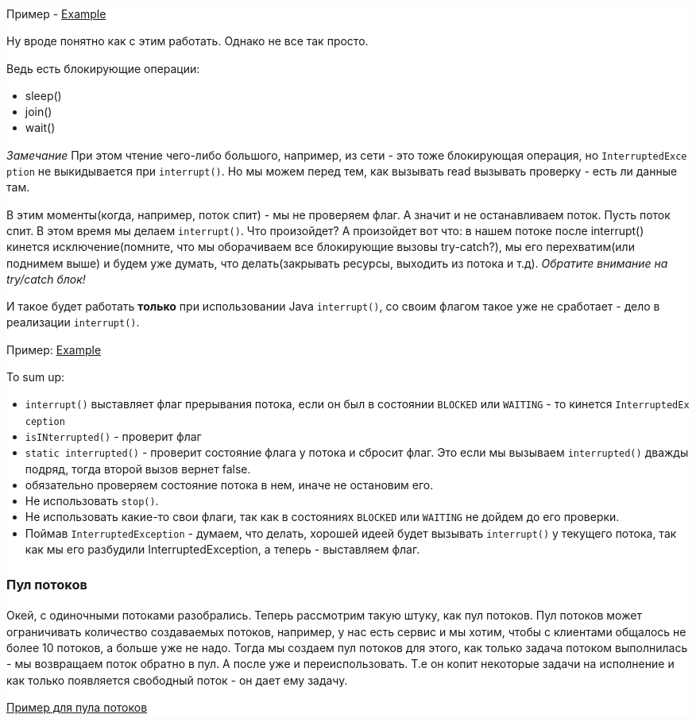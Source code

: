 Пример - [Example](../../code-examples/src/main/java/core/samples/concurrency/ThreadWithoutInterruptCheck.java)


Ну вроде понятно как с этим работать.
Однако не все так просто.

Ведь есть блокирующие операции:
* sleep()
* join()
* wait()

*Замечание*
При этом чтение чего-либо большого, например, из сети - это тоже блокирующая операция, но `InterruptedException` не выкидывается при `interrupt()`. Но мы можем перед тем, как вызывать read вызывать проверку - есть ли данные там.

В этим моменты(когда, например, поток спит) - мы не проверяем флаг. А значит и не останавливаем поток.
Пусть поток спит. В этом время мы делаем `interrupt()`. Что произойдет?
А произойдет вот что: в нашем потоке после interrupt() кинется исключение(помните, что мы оборачиваем все блокирующие вызовы try-catch?), мы его перехватим(или поднимем выше) и будем уже думать, что делать(закрывать ресурсы, выходить из потока и т.д). *Обратите внимание на try/catch блок!*

И такое будет работать **только** при использовании Java `interrupt()`, со своим флагом такое уже не сработает - дело в реализации `interrupt()`.

Пример: [Example](../../code-examples/src/main/java/core/samples/concurrency/ThreadInterruptWhileSleep.java)

To sum up:
* `interrupt()` выставляет флаг прерывания потока, если он был в состоянии `BLOCKED` или `WAITING` - то кинется `InterruptedException`
* `isINterrupted()` - проверит флаг
* `static interrupted()` - проверит состояние флага у потока и сбросит флаг. Это если мы вызываем `interrupted()` дважды подряд, тогда второй вызов вернет false.
* обязательно проверяем состояние потока в нем, иначе не остановим его.
* Не использовать `stop()`.
* Не использовать какие-то свои флаги, так как в состояниях `BLOCKED` или `WAITING` не дойдем до его проверки.
* Поймав `InterruptedException` - думаем, что делать, хорошей идеей будет вызывать `interrupt()` у текущего потока, так как мы его разбудили InterruptedException, а теперь - выставляем флаг.

### Пул потоков
Окей, с одиночными потоками разобрались.
Теперь рассмотрим такую штуку, как пул потоков.
Пул потоков может ограничивать количество создаваемых потоков, например, у нас есть сервис и мы хотим, чтобы с клиентами общалось не более 10 потоков, а больше уже не надо. Тогда мы создаем пул потоков для этого, как только задача потоком выполнилась - мы возвращаем поток обратно в пул. А после уже и переиспользовать. Т.е он копит некоторые задачи на исполнение и как только появляется свободный поток - он дает ему задачу.

[Пример для пула потоков](../../code-examples/src/main/java/core/samples/concurrency/ThreadPoolExample.java)
